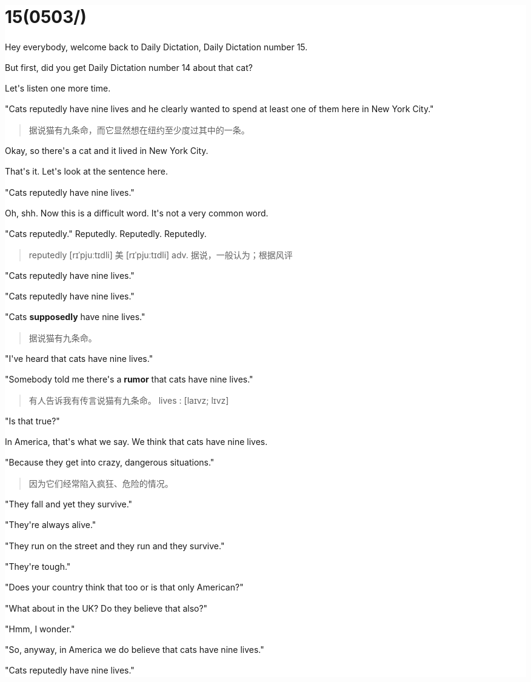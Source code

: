# 15(0503/)

Hey everybody, welcome back to Daily Dictation, Daily Dictation number 15.

But first, did you get Daily Dictation number 14 about that cat?

Let's listen one more time.

"Cats reputedly have nine lives and he clearly wanted to spend at least one of them here in New York City."
> 据说猫有九条命，而它显然想在纽约至少度过其中的一条。 

Okay, so there's a cat and it lived in New York City.

That's it. Let's look at the sentence here.

"Cats reputedly have nine lives."

Oh, shh. Now this is a difficult word. It's not a very common word.
> 

"Cats reputedly." Reputedly. Reputedly. Reputedly.
> reputedly [rɪˈpjuːtɪdli]  美 [rɪˈpjuːtɪdli] adv. 据说，一般认为；根据风评

"Cats reputedly have nine lives."

"Cats reputedly have nine lives."

"Cats **supposedly** have nine lives."
> 据说猫有九条命。

"I've heard that cats have nine lives." 

"Somebody told me there's a **rumor** that cats have nine lives."
> 有人告诉我有传言说猫有九条命。
> lives : [laɪvz; lɪvz]

"Is that true?"

In America, that's what we say. We think that cats have nine lives.

"Because they get into crazy, dangerous situations."
> 因为它们经常陷入疯狂、危险的情况。

"They fall and yet they survive."

"They're always alive."

"They run on the street and they run and they survive."

"They're tough."

"Does your country think that too or is that only American?"

"What about in the UK? Do they believe that also?"

"Hmm, I wonder."

"So, anyway, in America we do believe that cats have nine lives."

"Cats reputedly have nine lives."
